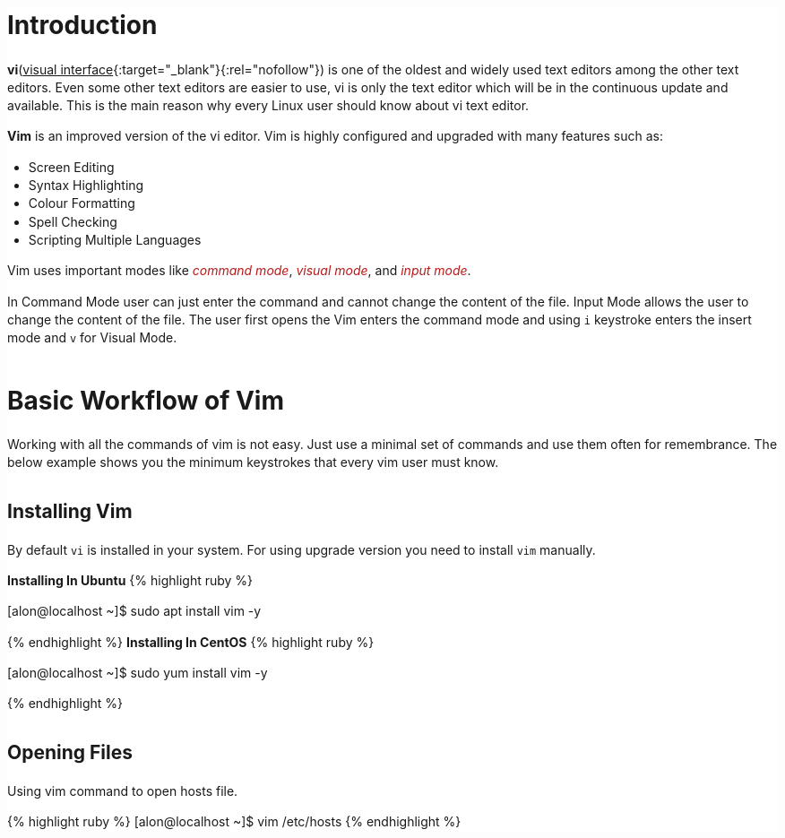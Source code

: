 # Introduction
**vi**([visual interface](https://www.vim.org/){:target="_blank"}{:rel="nofollow"}) is one of the oldest and widely used text editors among the other text editors. Even some other text editors are easier to use, vi is only the text editor which will be in the continuous update and available. This is the main reason why every Linux user should know about vi text editor.

**Vim** is an improved version of the vi editor. Vim is highly configured and upgraded with many features such as:
* Screen Editing
* Syntax Highlighting
* Colour Formatting
* Spell Checking
* Scripting Multiple Languages

Vim uses important modes like <span style="color:#bb1919">*command mode*</span>, <span style="color:#bb1919">*visual mode*</span>, and <span style="color:#bb1919">*input mode*</span>. 

In Command Mode user can just enter the command and cannot change the content of the file. Input Mode allows the user to change the content of the file. The user first opens the Vim enters the command mode and using `i` keystroke enters the insert mode and `v` for Visual Mode.

# Basic Workflow of Vim
Working with all the commands of vim is not easy. Just use a minimal set of commands and use them often for remembrance. The below example shows you the minimum keystrokes that every vim user must know.

## Installing Vim
By default `vi` is installed in your system. For using upgrade version you need to install `vim` manually.

**Installing In Ubuntu**
{% highlight ruby %}

[alon@localhost ~]$ sudo apt install vim -y

{% endhighlight %}
**Installing In CentOS**
{% highlight ruby %}

[alon@localhost ~]$ sudo yum install vim -y

{% endhighlight %}



## Opening Files
Using vim command to open hosts file.   

{% highlight ruby %}
[alon@localhost ~]$ vim /etc/hosts
{% endhighlight %}
